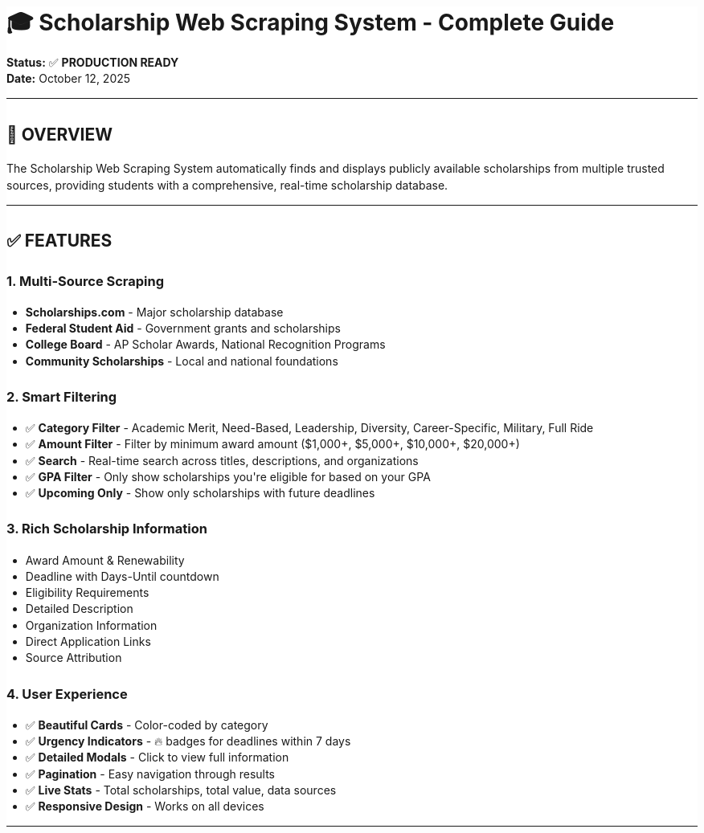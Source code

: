 # 🎓 Scholarship Web Scraping System - Complete Guide

**Status:** ✅ **PRODUCTION READY**  
**Date:** October 12, 2025

---

## 🌟 OVERVIEW

The Scholarship Web Scraping System automatically finds and displays publicly available scholarships from multiple trusted sources, providing students with a comprehensive, real-time scholarship database.

---

## ✅ FEATURES

### 1. Multi-Source Scraping
- **Scholarships.com** - Major scholarship database
- **Federal Student Aid** - Government grants and scholarships
- **College Board** - AP Scholar Awards, National Recognition Programs
- **Community Scholarships** - Local and national foundations

### 2. Smart Filtering
- ✅ **Category Filter** - Academic Merit, Need-Based, Leadership, Diversity, Career-Specific, Military, Full Ride
- ✅ **Amount Filter** - Filter by minimum award amount ($1,000+, $5,000+, $10,000+, $20,000+)
- ✅ **Search** - Real-time search across titles, descriptions, and organizations
- ✅ **GPA Filter** - Only show scholarships you're eligible for based on your GPA
- ✅ **Upcoming Only** - Show only scholarships with future deadlines

### 3. Rich Scholarship Information
- Award Amount & Renewability
- Deadline with Days-Until countdown
- Eligibility Requirements
- Detailed Description
- Organization Information
- Direct Application Links
- Source Attribution

### 4. User Experience
- ✅ **Beautiful Cards** - Color-coded by category
- ✅ **Urgency Indicators** - 🔥 badges for deadlines within 7 days
- ✅ **Detailed Modals** - Click to view full information
- ✅ **Pagination** - Easy navigation through results
- ✅ **Live Stats** - Total scholarships, total value, data sources
- ✅ **Responsive Design** - Works on all devices

---
